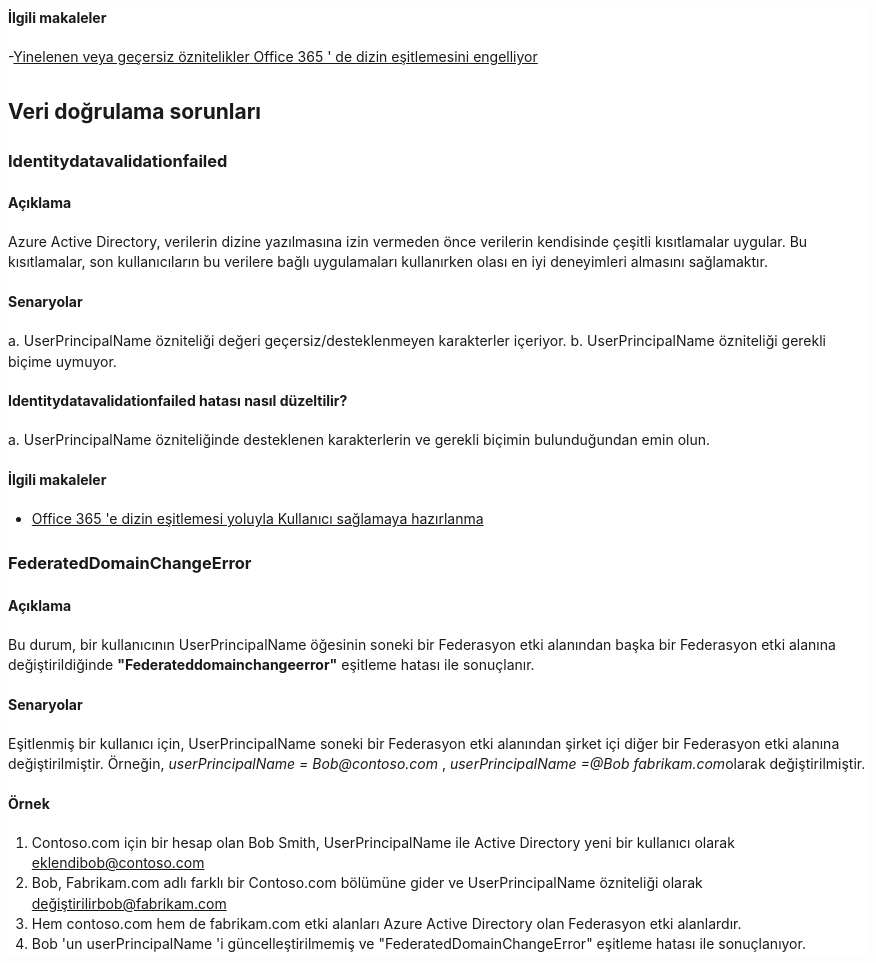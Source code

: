 #### <a name="related-articles"></a>İlgili makaleler
-[Yinelenen veya geçersiz öznitelikler Office 365 ' de dizin eşitlemesini engelliyor](https://support.microsoft.com/kb/2647098)

## <a name="data-validation-failures"></a>Veri doğrulama sorunları
### <a name="identitydatavalidationfailed"></a>Identitydatavalidationfailed
#### <a name="description"></a>Açıklama
Azure Active Directory, verilerin dizine yazılmasına izin vermeden önce verilerin kendisinde çeşitli kısıtlamalar uygular. Bu kısıtlamalar, son kullanıcıların bu verilere bağlı uygulamaları kullanırken olası en iyi deneyimleri almasını sağlamaktır.

#### <a name="scenarios"></a>Senaryolar
a. UserPrincipalName özniteliği değeri geçersiz/desteklenmeyen karakterler içeriyor.
b. UserPrincipalName özniteliği gerekli biçime uymuyor.

#### <a name="how-to-fix-identitydatavalidationfailed-error"></a>Identitydatavalidationfailed hatası nasıl düzeltilir?
a. UserPrincipalName özniteliğinde desteklenen karakterlerin ve gerekli biçimin bulunduğundan emin olun.

#### <a name="related-articles"></a>İlgili makaleler
* [Office 365 'e dizin eşitlemesi yoluyla Kullanıcı sağlamaya hazırlanma](https://support.office.com/article/Prepare-to-provision-users-through-directory-synchronization-to-Office-365-01920974-9e6f-4331-a370-13aea4e82b3e)

### <a name="federateddomainchangeerror"></a>FederatedDomainChangeError
#### <a name="description"></a>Açıklama
Bu durum, bir kullanıcının UserPrincipalName öğesinin soneki bir Federasyon etki alanından başka bir Federasyon etki alanına değiştirildiğinde **"Federateddomainchangeerror"** eşitleme hatası ile sonuçlanır.

#### <a name="scenarios"></a>Senaryolar
Eşitlenmiş bir kullanıcı için, UserPrincipalName soneki bir Federasyon etki alanından şirket içi diğer bir Federasyon etki alanına değiştirilmiştir. Örneğin, *userPrincipalName = Bob\@contoso.com* , *userPrincipalName =\@Bob fabrikam.com*olarak değiştirilmiştir.

#### <a name="example"></a>Örnek
1. Contoso.com için bir hesap olan Bob Smith, UserPrincipalName ile Active Directory yeni bir kullanıcı olarak eklendibob@contoso.com
2. Bob, Fabrikam.com adlı farklı bir Contoso.com bölümüne gider ve UserPrincipalName özniteliği olarak değiştirilirbob@fabrikam.com
3. Hem contoso.com hem de fabrikam.com etki alanları Azure Active Directory olan Federasyon etki alanlardır.
4. Bob 'un userPrincipalName 'i güncelleştirilmemiş ve "FederatedDomainChangeError" eşitleme hatası ile sonuçlanıyor.
